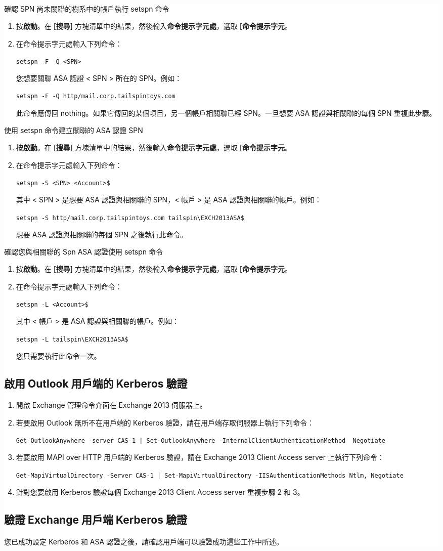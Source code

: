 確認 SPN 尚未關聯的樹系中的帳戶執行 setspn 命令

1.  按**啟動**。在 \[**搜尋**\] 方塊清單中的結果，然後輸入**命令提示字元處**，選取 \[**命令提示字元**。

2.  在命令提示字元處輸入下列命令：
    
        setspn -F -Q <SPN>
    
    您想要關聯 ASA 認證 \< SPN \> 所在的 SPN。例如：
    
        setspn -F -Q http/mail.corp.tailspintoys.com
    
    此命令應傳回 nothing。如果它傳回的某個項目，另一個帳戶相關聯已經 SPN。一旦想要 ASA 認證與相關聯的每個 SPN 重複此步驟。

使用 setspn 命令建立關聯的 ASA 認證 SPN

1.  按**啟動**。在 \[**搜尋**\] 方塊清單中的結果，然後輸入**命令提示字元處**，選取 \[**命令提示字元**。

2.  在命令提示字元處輸入下列命令：
    
        setspn -S <SPN> <Account>$
    
    其中 \< SPN \> 是想要 ASA 認證與相關聯的 SPN，\< 帳戶 \> 是 ASA 認證與相關聯的帳戶。例如：
    
        setspn -S http/mail.corp.tailspintoys.com tailspin\EXCH2013ASA$
    
    想要 ASA 認證與相關聯的每個 SPN 之後執行此命令。

確認您與相關聯的 Spn ASA 認證使用 setspn 命令

1.  按**啟動**。在 \[**搜尋**\] 方塊清單中的結果，然後輸入**命令提示字元處**，選取 \[**命令提示字元**。

2.  在命令提示字元處輸入下列命令：
    
        setspn -L <Account>$
    
    其中 \< 帳戶 \> 是 ASA 認證與相關聯的帳戶。例如：
    
        setspn -L tailspin\EXCH2013ASA$
    
    您只需要執行此命令一次。

## 啟用 Outlook 用戶端的 Kerberos 驗證

1.  開啟 Exchange 管理命令介面在 Exchange 2013 伺服器上。

2.  若要啟用 Outlook 無所不在用戶端的 Kerberos 驗證，請在用戶端存取伺服器上執行下列命令：
    
        Get-OutlookAnywhere -server CAS-1 | Set-OutlookAnywhere -InternalClientAuthenticationMethod  Negotiate

3.  若要啟用 MAPI over HTTP 用戶端的 Kerberos 驗證，請在 Exchange 2013 Client Access server 上執行下列命令：
    
        Get-MapiVirtualDirectory -Server CAS-1 | Set-MapiVirtualDirectory -IISAuthenticationMethods Ntlm, Negotiate

4.  針對您要啟用 Kerberos 驗證每個 Exchange 2013 Client Access server 重複步驟 2 和 3。

## 驗證 Exchange 用戶端 Kerberos 驗證

您已成功設定 Kerberos 和 ASA 認證之後，請確認用戶端可以驗證成功這些工作中所述。
